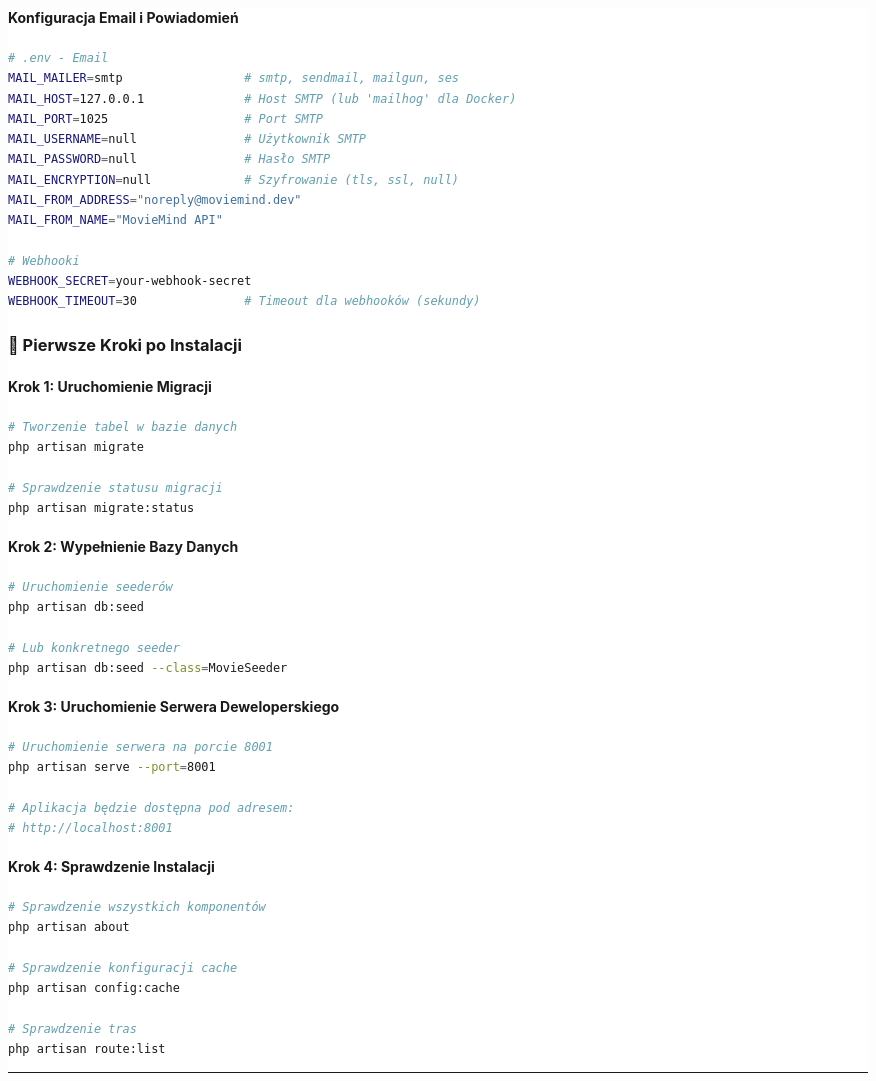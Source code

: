 #### **Konfiguracja Email i Powiadomień**
```bash
# .env - Email
MAIL_MAILER=smtp                 # smtp, sendmail, mailgun, ses
MAIL_HOST=127.0.0.1              # Host SMTP (lub 'mailhog' dla Docker)
MAIL_PORT=1025                   # Port SMTP
MAIL_USERNAME=null               # Użytkownik SMTP
MAIL_PASSWORD=null               # Hasło SMTP
MAIL_ENCRYPTION=null             # Szyfrowanie (tls, ssl, null)
MAIL_FROM_ADDRESS="noreply@moviemind.dev"
MAIL_FROM_NAME="MovieMind API"

# Webhooki
WEBHOOK_SECRET=your-webhook-secret
WEBHOOK_TIMEOUT=30               # Timeout dla webhooków (sekundy)
```

### 🔧 Pierwsze Kroki po Instalacji

#### **Krok 1: Uruchomienie Migracji**
```bash
# Tworzenie tabel w bazie danych
php artisan migrate

# Sprawdzenie statusu migracji
php artisan migrate:status
```

#### **Krok 2: Wypełnienie Bazy Danych**
```bash
# Uruchomienie seederów
php artisan db:seed

# Lub konkretnego seeder
php artisan db:seed --class=MovieSeeder
```

#### **Krok 3: Uruchomienie Serwera Deweloperskiego**
```bash
# Uruchomienie serwera na porcie 8001
php artisan serve --port=8001

# Aplikacja będzie dostępna pod adresem:
# http://localhost:8001
```

#### **Krok 4: Sprawdzenie Instalacji**
```bash
# Sprawdzenie wszystkich komponentów
php artisan about

# Sprawdzenie konfiguracji cache
php artisan config:cache

# Sprawdzenie tras
php artisan route:list
```

---